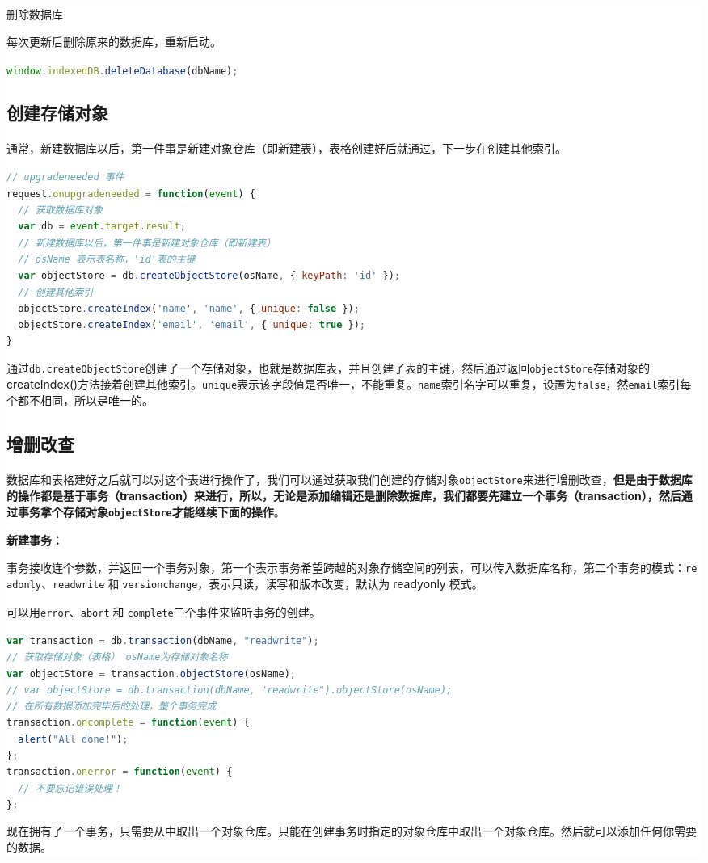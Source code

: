 
删除数据库

每次更新后删除原来的数据库，重新启动。

```js
window.indexedDB.deleteDatabase(dbName);
```

## 创建存储对象

通常，新建数据库以后，第一件事是新建对象仓库（即新建表），表格创建好后就通过，下一步在创建其他索引。

```js
// upgradeneeded 事件
request.onupgradeneeded = function(event) {
  // 获取数据库对象
  var db = event.target.result;
  // 新建数据库以后，第一件事是新建对象仓库（即新建表）
  // osName 表示表名称，'id'表的主键
  var objectStore = db.createObjectStore(osName, { keyPath: 'id' });
  // 创建其他索引
  objectStore.createIndex('name', 'name', { unique: false });
  objectStore.createIndex('email', 'email', { unique: true });
}
```
通过`db.createObjectStore`创建了一个存储对象，也就是数据库表，并且创建了表的主键，然后通过返回`objectStore`存储对象的createIndex()方法接着创建其他索引。`unique`表示该字段值是否唯一，不能重复。`name`索引名字可以重复，设置为`false`，然`email`索引每个都不相同，所以是唯一的。

## 增删改查

数据库和表格建好之后就可以对这个表进行操作了，我们可以通过获取我们创建的存储对象`objectStore`来进行增删改查，**但是由于数据库的操作都是基于事务（transaction）来进行，所以，无论是添加编辑还是删除数据库，我们都要先建立一个事务（transaction），然后通过事务拿个存储对象`objectStore`才能继续下面的操作**。

**新建事务：**

事务接收连个参数，并返回一个事务对象，第一个表示事务希望跨越的对象存储空间的列表，可以传入数据库名称，第二个事务的模式：`readonly`、`readwrite` 和 `versionchange`，表示只读，读写和版本改变，默认为 readyonly 模式。

可以用`error`、`abort` 和 `complete`三个事件来监听事务的创建。

```js
var transaction = db.transaction(dbName, "readwrite");
// 获取存储对象（表格） osName为存储对象名称
var objectStore = transaction.objectStore(osName);
// var objectStore = db.transaction(dbName, "readwrite").objectStore(osName);
// 在所有数据添加完毕后的处理，整个事务完成
transaction.oncomplete = function(event) {
  alert("All done!");
};
transaction.onerror = function(event) {
  // 不要忘记错误处理！
};
```

现在拥有了一个事务，只需要从中取出一个对象仓库。只能在创建事务时指定的对象仓库中取出一个对象仓库。然后就可以添加任何你需要的数据。
